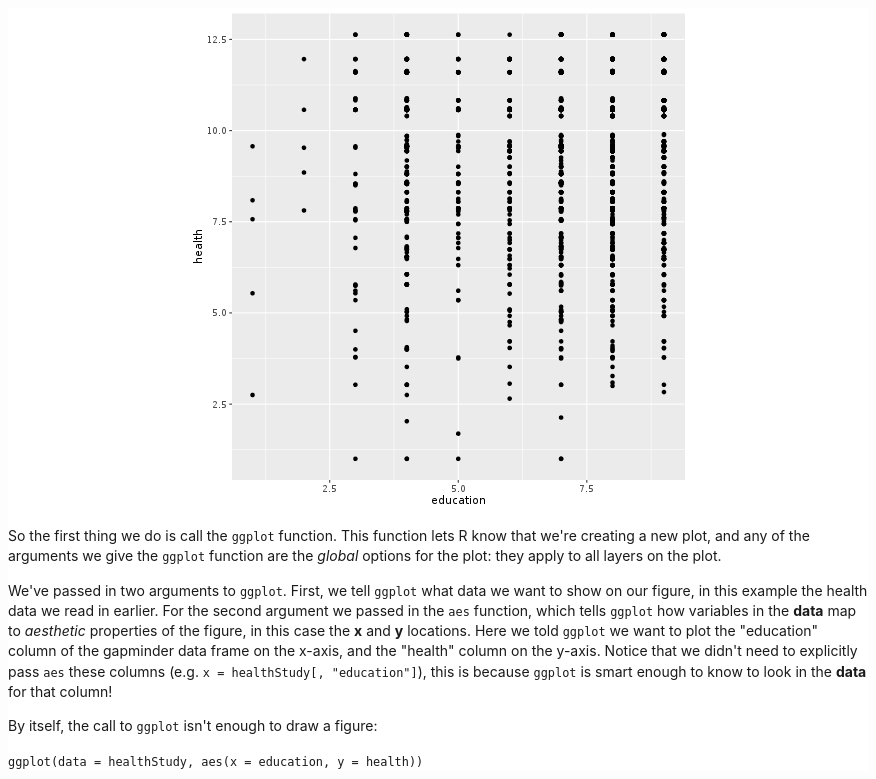 <img src="fig/08-plot-ggplot2-lifeExp-vs-gdpPercap-scatter-1.png" title="plot of chunk lifeExp-vs-gdpPercap-scatter" alt="plot of chunk lifeExp-vs-gdpPercap-scatter" style="display: block; margin: auto;" />

So the first thing we do is call the `ggplot` function. This function lets R
know that we're creating a new plot, and any of the arguments we give the
`ggplot` function are the *global* options for the plot: they apply to all
layers on the plot.

We've passed in two arguments to `ggplot`. First, we tell `ggplot` what data we
want to show on our figure, in this example the health data we read in
earlier. For the second argument we passed in the `aes` function, which
tells `ggplot` how variables in the **data** map to *aesthetic* properties of
the figure, in this case the **x** and **y** locations. Here we told `ggplot` we
want to plot the "education" column of the gapminder data frame on the x-axis, and
the "health" column on the y-axis. Notice that we didn't need to explicitly
pass `aes` these columns (e.g. `x = healthStudy[, "education"]`), this is because
`ggplot` is smart enough to know to look in the **data** for that column!

By itself, the call to `ggplot` isn't enough to draw a figure:


~~~{.r}
ggplot(data = healthStudy, aes(x = education, y = health))
~~~


[base]: http://www.statmethods.net/graphs/
[lattice]: http://www.statmethods.net/advgraphs/trellis.html
[ggplot2]: http://www.statmethods.net/advgraphs/ggplot2.html
[cheat]: http://www.rstudio.com/wp-content/uploads/2015/03/ggplot2-cheatsheet.pdf
[ggplot-doc]: http://docs.ggplot2.org/current/